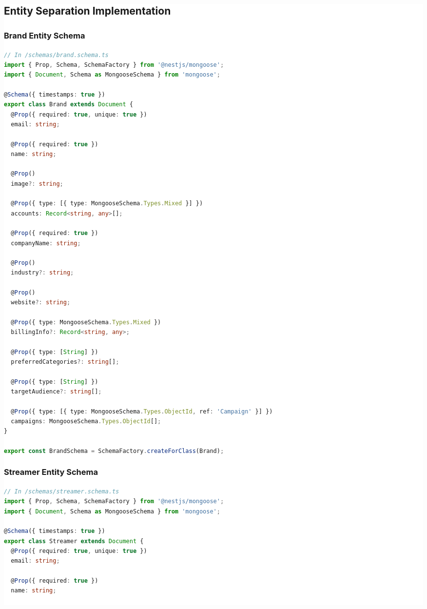 ## Entity Separation Implementation

### Brand Entity Schema

```typescript
// In /schemas/brand.schema.ts
import { Prop, Schema, SchemaFactory } from '@nestjs/mongoose';
import { Document, Schema as MongooseSchema } from 'mongoose';

@Schema({ timestamps: true })
export class Brand extends Document {
  @Prop({ required: true, unique: true })
  email: string;
  
  @Prop({ required: true })
  name: string;
  
  @Prop()
  image?: string;
  
  @Prop({ type: [{ type: MongooseSchema.Types.Mixed }] })
  accounts: Record<string, any>[];
  
  @Prop({ required: true })
  companyName: string;
  
  @Prop()
  industry?: string;
  
  @Prop()
  website?: string;
  
  @Prop({ type: MongooseSchema.Types.Mixed })
  billingInfo?: Record<string, any>;
  
  @Prop({ type: [String] })
  preferredCategories?: string[];
  
  @Prop({ type: [String] })
  targetAudience?: string[];
  
  @Prop({ type: [{ type: MongooseSchema.Types.ObjectId, ref: 'Campaign' }] })
  campaigns: MongooseSchema.Types.ObjectId[];
}

export const BrandSchema = SchemaFactory.createForClass(Brand);
```

### Streamer Entity Schema

```typescript
// In /schemas/streamer.schema.ts
import { Prop, Schema, SchemaFactory } from '@nestjs/mongoose';
import { Document, Schema as MongooseSchema } from 'mongoose';

@Schema({ timestamps: true })
export class Streamer extends Document {
  @Prop({ required: true, unique: true })
  email: string;
  
  @Prop({ required: true })
  name: string;
  
```